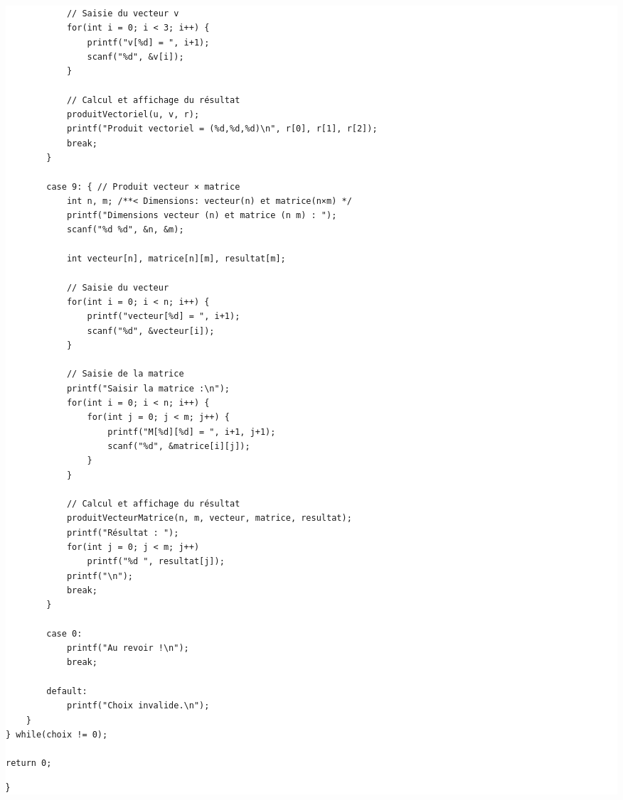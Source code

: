                 // Saisie du vecteur v
                for(int i = 0; i < 3; i++) {
                    printf("v[%d] = ", i+1);
                    scanf("%d", &v[i]);
                }
                
                // Calcul et affichage du résultat
                produitVectoriel(u, v, r);
                printf("Produit vectoriel = (%d,%d,%d)\n", r[0], r[1], r[2]);
                break;
            }
            
            case 9: { // Produit vecteur × matrice
                int n, m; /**< Dimensions: vecteur(n) et matrice(n×m) */
                printf("Dimensions vecteur (n) et matrice (n m) : ");
                scanf("%d %d", &n, &m);
                
                int vecteur[n], matrice[n][m], resultat[m];
                
                // Saisie du vecteur
                for(int i = 0; i < n; i++) {
                    printf("vecteur[%d] = ", i+1);
                    scanf("%d", &vecteur[i]);
                }
                
                // Saisie de la matrice
                printf("Saisir la matrice :\n");
                for(int i = 0; i < n; i++) {
                    for(int j = 0; j < m; j++) {
                        printf("M[%d][%d] = ", i+1, j+1);
                        scanf("%d", &matrice[i][j]);
                    }
                }
                
                // Calcul et affichage du résultat
                produitVecteurMatrice(n, m, vecteur, matrice, resultat);
                printf("Résultat : ");
                for(int j = 0; j < m; j++) 
                    printf("%d ", resultat[j]);
                printf("\n");
                break;
            }
            
            case 0: 
                printf("Au revoir !\n"); 
                break;
                
            default: 
                printf("Choix invalide.\n");
        }
    } while(choix != 0);

    return 0;
}


